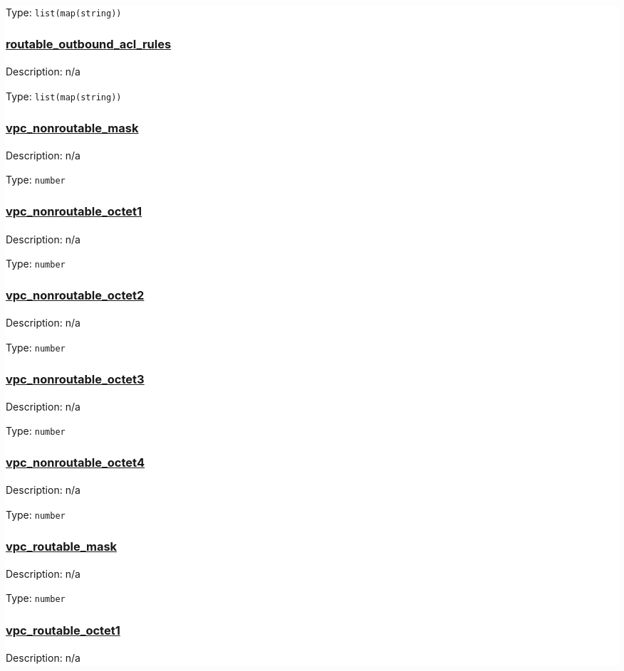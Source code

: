 Type: `list(map(string))`

### <a name="input_routable_outbound_acl_rules"></a> [routable_outbound_acl_rules](#input_routable_outbound_acl_rules)

Description: n/a

Type: `list(map(string))`

### <a name="input_vpc_nonroutable_mask"></a> [vpc_nonroutable_mask](#input_vpc_nonroutable_mask)

Description: n/a

Type: `number`

### <a name="input_vpc_nonroutable_octet1"></a> [vpc_nonroutable_octet1](#input_vpc_nonroutable_octet1)

Description: n/a

Type: `number`

### <a name="input_vpc_nonroutable_octet2"></a> [vpc_nonroutable_octet2](#input_vpc_nonroutable_octet2)

Description: n/a

Type: `number`

### <a name="input_vpc_nonroutable_octet3"></a> [vpc_nonroutable_octet3](#input_vpc_nonroutable_octet3)

Description: n/a

Type: `number`

### <a name="input_vpc_nonroutable_octet4"></a> [vpc_nonroutable_octet4](#input_vpc_nonroutable_octet4)

Description: n/a

Type: `number`

### <a name="input_vpc_routable_mask"></a> [vpc_routable_mask](#input_vpc_routable_mask)

Description: n/a

Type: `number`

### <a name="input_vpc_routable_octet1"></a> [vpc_routable_octet1](#input_vpc_routable_octet1)

Description: n/a
